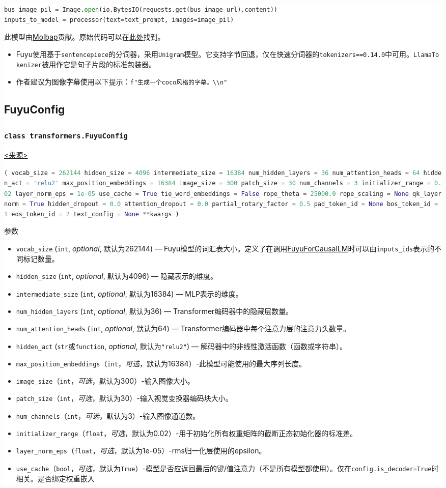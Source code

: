 ```py
bus_image_pil = Image.open(io.BytesIO(requests.get(bus_image_url).content))
inputs_to_model = processor(text=text_prompt, images=image_pil)

```

此模型由[Molbap](https://huggingface.co/Molbap)贡献。原始代码可以在[此处](https://github.com/persimmon-ai-labs/adept-inference)找到。

+   Fuyu使用基于`sentencepiece`的分词器，采用`Unigram`模型。它支持字节回退，仅在快速分词器的`tokenizers==0.14.0`中可用。`LlamaTokenizer`被用作它是句子片段的标准包装器。

+   作者建议为图像字幕使用以下提示：`f"生成一个coco风格的字幕。\\n"`

## FuyuConfig

### `class transformers.FuyuConfig`

[<来源>](https://github.com/huggingface/transformers/blob/v4.37.2/src/transformers/models/fuyu/configuration_fuyu.py#L29)

```py
( vocab_size = 262144 hidden_size = 4096 intermediate_size = 16384 num_hidden_layers = 36 num_attention_heads = 64 hidden_act = 'relu2' max_position_embeddings = 16384 image_size = 300 patch_size = 30 num_channels = 3 initializer_range = 0.02 layer_norm_eps = 1e-05 use_cache = True tie_word_embeddings = False rope_theta = 25000.0 rope_scaling = None qk_layernorm = True hidden_dropout = 0.0 attention_dropout = 0.0 partial_rotary_factor = 0.5 pad_token_id = None bos_token_id = 1 eos_token_id = 2 text_config = None **kwargs )
```

参数

+   `vocab_size` (`int`, *optional*, 默认为262144) — Fuyu模型的词汇表大小。定义了在调用[FuyuForCausalLM](/docs/transformers/v4.37.2/en/model_doc/fuyu#transformers.FuyuForCausalLM)时可以由`inputs_ids`表示的不同标记数量。

+   `hidden_size` (`int`, *optional*, 默认为4096) — 隐藏表示的维度。

+   `intermediate_size` (`int`, *optional*, 默认为16384) — MLP表示的维度。

+   `num_hidden_layers` (`int`, *optional*, 默认为36) — Transformer编码器中的隐藏层数量。

+   `num_attention_heads` (`int`, *optional*, 默认为64) — Transformer编码器中每个注意力层的注意力头数量。

+   `hidden_act` (`str`或`function`, *optional*, 默认为`"relu2"`) — 解码器中的非线性激活函数（函数或字符串）。

+   `max_position_embeddings`（`int`，*可选*，默认为16384）-此模型可能使用的最大序列长度。

+   `image_size`（`int`，*可选*，默认为300）-输入图像大小。

+   `patch_size`（`int`，*可选*，默认为30）-输入视觉变换器编码块大小。

+   `num_channels`（`int`，*可选*，默认为3）-输入图像通道数。

+   `initializer_range`（`float`，*可选*，默认为0.02）-用于初始化所有权重矩阵的截断正态初始化器的标准差。

+   `layer_norm_eps`（`float`，*可选*，默认为1e-05）-rms归一化层使用的epsilon。

+   `use_cache`（`bool`，*可选*，默认为`True`）-模型是否应返回最后的键/值注意力（不是所有模型都使用）。仅在`config.is_decoder=True`时相关。是否绑定权重嵌入
